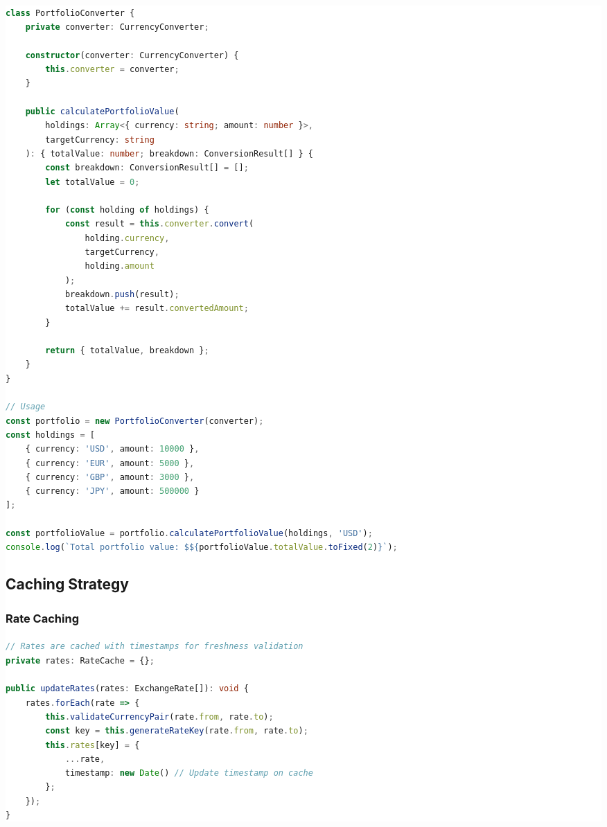 ```typescript
class PortfolioConverter {
    private converter: CurrencyConverter;

    constructor(converter: CurrencyConverter) {
        this.converter = converter;
    }

    public calculatePortfolioValue(
        holdings: Array<{ currency: string; amount: number }>,
        targetCurrency: string
    ): { totalValue: number; breakdown: ConversionResult[] } {
        const breakdown: ConversionResult[] = [];
        let totalValue = 0;

        for (const holding of holdings) {
            const result = this.converter.convert(
                holding.currency,
                targetCurrency,
                holding.amount
            );
            breakdown.push(result);
            totalValue += result.convertedAmount;
        }

        return { totalValue, breakdown };
    }
}

// Usage
const portfolio = new PortfolioConverter(converter);
const holdings = [
    { currency: 'USD', amount: 10000 },
    { currency: 'EUR', amount: 5000 },
    { currency: 'GBP', amount: 3000 },
    { currency: 'JPY', amount: 500000 }
];

const portfolioValue = portfolio.calculatePortfolioValue(holdings, 'USD');
console.log(`Total portfolio value: $${portfolioValue.totalValue.toFixed(2)}`);
```

## Caching Strategy

### Rate Caching

```typescript
// Rates are cached with timestamps for freshness validation
private rates: RateCache = {};

public updateRates(rates: ExchangeRate[]): void {
    rates.forEach(rate => {
        this.validateCurrencyPair(rate.from, rate.to);
        const key = this.generateRateKey(rate.from, rate.to);
        this.rates[key] = {
            ...rate,
            timestamp: new Date() // Update timestamp on cache
        };
    });
}
```
